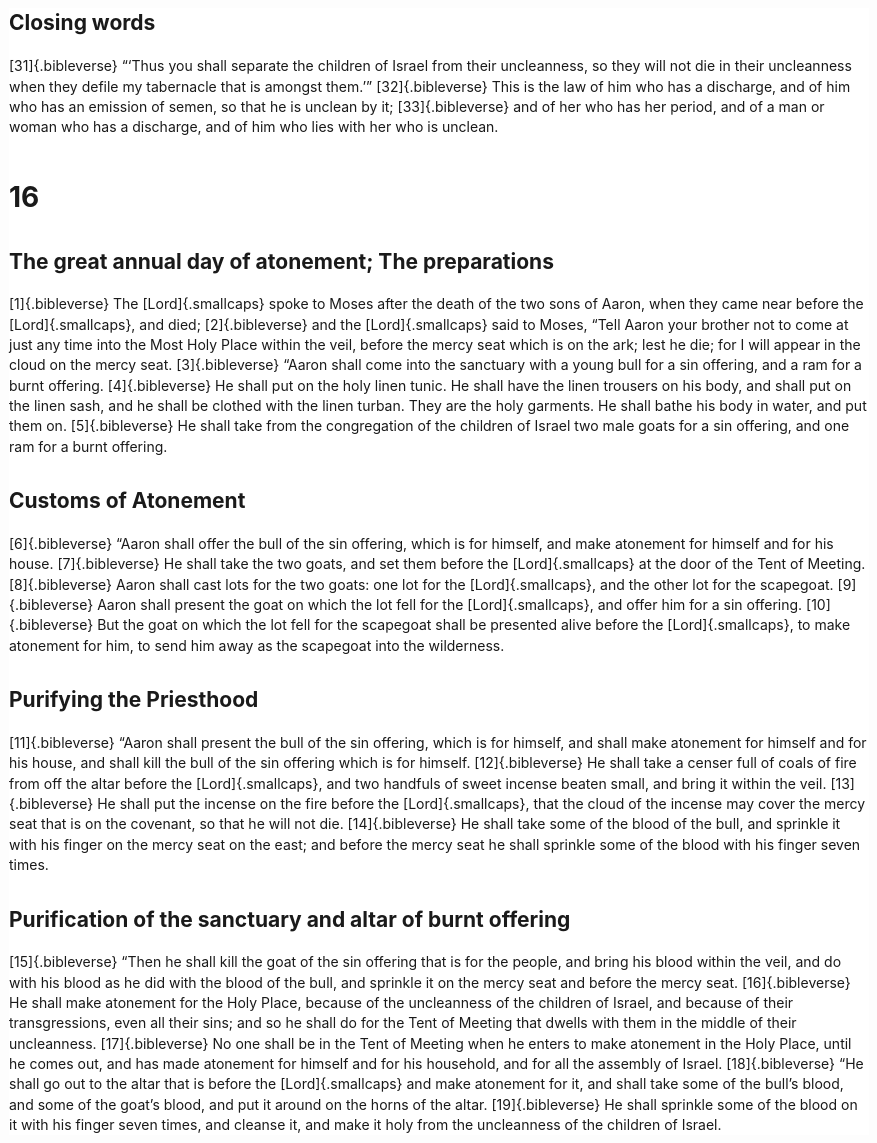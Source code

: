 ## Closing words
[31]{.bibleverse} “‘Thus you shall separate the children of Israel from their uncleanness, so they will not die in their uncleanness when they defile my tabernacle that is amongst them.’” [32]{.bibleverse} This is the law of him who has a discharge, and of him who has an emission of semen, so that he is unclean by it; [33]{.bibleverse} and of her who has her period, and of a man or woman who has a discharge, and of him who lies with her who is unclean. 

# 16 
## The great annual day of atonement; The preparations
[1]{.bibleverse} The [Lord]{.smallcaps} spoke to Moses after the death of the two sons of Aaron, when they came near before the [Lord]{.smallcaps}, and died; [2]{.bibleverse} and the [Lord]{.smallcaps} said to Moses, “Tell Aaron your brother not to come at just any time into the Most Holy Place within the veil, before the mercy seat which is on the ark; lest he die; for I will appear in the cloud on the mercy seat. [3]{.bibleverse} “Aaron shall come into the sanctuary with a young bull for a sin offering, and a ram for a burnt offering. [4]{.bibleverse} He shall put on the holy linen tunic. He shall have the linen trousers on his body, and shall put on the linen sash, and he shall be clothed with the linen turban. They are the holy garments. He shall bathe his body in water, and put them on. [5]{.bibleverse} He shall take from the congregation of the children of Israel two male goats for a sin offering, and one ram for a burnt offering.

## Customs of Atonement
[6]{.bibleverse} “Aaron shall offer the bull of the sin offering, which is for himself, and make atonement for himself and for his house. [7]{.bibleverse} He shall take the two goats, and set them before the [Lord]{.smallcaps} at the door of the Tent of Meeting. [8]{.bibleverse} Aaron shall cast lots for the two goats: one lot for the [Lord]{.smallcaps}, and the other lot for the scapegoat. [9]{.bibleverse} Aaron shall present the goat on which the lot fell for the [Lord]{.smallcaps}, and offer him for a sin offering. [10]{.bibleverse} But the goat on which the lot fell for the scapegoat shall be presented alive before the [Lord]{.smallcaps}, to make atonement for him, to send him away as the scapegoat into the wilderness.

## Purifying the Priesthood
[11]{.bibleverse} “Aaron shall present the bull of the sin offering, which is for himself, and shall make atonement for himself and for his house, and shall kill the bull of the sin offering which is for himself. [12]{.bibleverse} He shall take a censer full of coals of fire from off the altar before the [Lord]{.smallcaps}, and two handfuls of sweet incense beaten small, and bring it within the veil. [13]{.bibleverse} He shall put the incense on the fire before the [Lord]{.smallcaps}, that the cloud of the incense may cover the mercy seat that is on the covenant, so that he will not die. [14]{.bibleverse} He shall take some of the blood of the bull, and sprinkle it with his finger on the mercy seat on the east; and before the mercy seat he shall sprinkle some of the blood with his finger seven times.

## Purification of the sanctuary and altar of burnt offering
[15]{.bibleverse} “Then he shall kill the goat of the sin offering that is for the people, and bring his blood within the veil, and do with his blood as he did with the blood of the bull, and sprinkle it on the mercy seat and before the mercy seat. [16]{.bibleverse} He shall make atonement for the Holy Place, because of the uncleanness of the children of Israel, and because of their transgressions, even all their sins; and so he shall do for the Tent of Meeting that dwells with them in the middle of their uncleanness. [17]{.bibleverse} No one shall be in the Tent of Meeting when he enters to make atonement in the Holy Place, until he comes out, and has made atonement for himself and for his household, and for all the assembly of Israel. [18]{.bibleverse} “He shall go out to the altar that is before the [Lord]{.smallcaps} and make atonement for it, and shall take some of the bull’s blood, and some of the goat’s blood, and put it around on the horns of the altar. [19]{.bibleverse} He shall sprinkle some of the blood on it with his finger seven times, and cleanse it, and make it holy from the uncleanness of the children of Israel.
